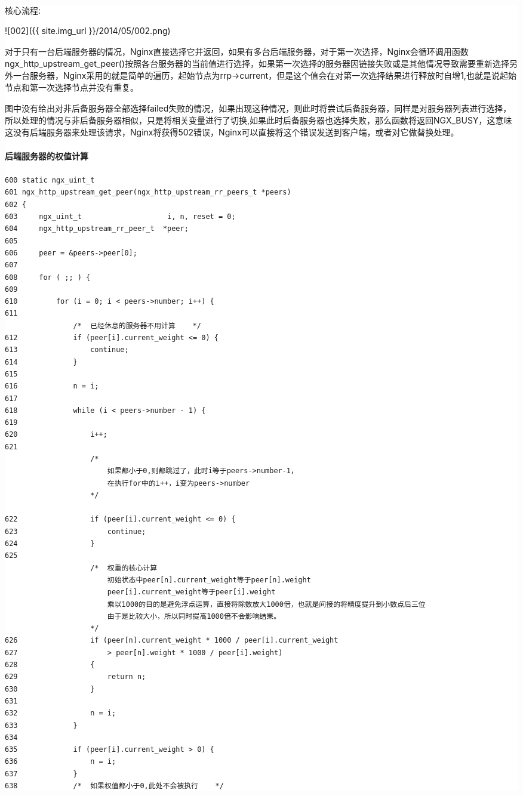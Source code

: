核心流程:

![002]({{ site.img_url }}/2014/05/002.png)


对于只有一台后端服务器的情况，Nginx直接选择它并返回，如果有多台后端服务器，对于第一次选择，Nginx会循环调用函数ngx_http_upstream_get_peer()按照各台服务器的当前值进行选择，如果第一次选择的服务器因链接失败或是其他情况导致需要重新选择另外一台服务器，Nginx采用的就是简单的遍历，起始节点为rrp->current，但是这个值会在对第一次选择结果进行释放时自增1,也就是说起始节点和第一次选择节点并没有重复。

图中没有给出对非后备服务器全部选择failed失败的情况，如果出现这种情况，则此时将尝试后备服务器，同样是对服务器列表进行选择，所以处理的情况与非后备服务器相似，只是将相关变量进行了切换,如果此时后备服务器也选择失败，那么函数将返回NGX_BUSY，这意味这没有后端服务器来处理该请求，Nginx将获得502错误，Nginx可以直接将这个错误发送到客户端，或者对它做替换处理。



#### 后端服务器的权值计算

	600 static ngx_uint_t
	601 ngx_http_upstream_get_peer(ngx_http_upstream_rr_peers_t *peers)
	602 {
	603     ngx_uint_t                    i, n, reset = 0;
	604     ngx_http_upstream_rr_peer_t  *peer;
	605 
	606     peer = &peers->peer[0];
	607 
	608     for ( ;; ) {
	609 
	610         for (i = 0; i < peers->number; i++) {
	611				
					/*	已经休息的服务器不用计算	*/
	612             if (peer[i].current_weight <= 0) {
	613                 continue;
	614             }
	615 
	616             n = i;
	617 
	618             while (i < peers->number - 1) {
	619 
	620                 i++;
	621 				
						/*	
							如果都小于0,则都跳过了，此时i等于peers->number-1，
							在执行for中的i++，i变为peers->number
						*/

	622                 if (peer[i].current_weight <= 0) {
	623                     continue;		
	624                 }
	625 
						/*	权重的核心计算	
							初始状态中peer[n].current_weight等于peer[n].weight
							peer[i].current_weight等于peer[i].weight
							乘以1000的目的是避免浮点运算，直接将除数放大1000倍，也就是间接的将精度提升到小数点后三位
							由于是比较大小，所以同时提高1000倍不会影响结果。
						*/
	626                 if (peer[n].current_weight * 1000 / peer[i].current_weight
	627                     > peer[n].weight * 1000 / peer[i].weight)
	628                 {
	629                     return n;
	630                 }
	631 
	632                 n = i;
	633             }
	634 
	635             if (peer[i].current_weight > 0) {
	636                 n = i;
	637             }
	638				/*	如果权值都小于0,此处不会被执行	*/ 